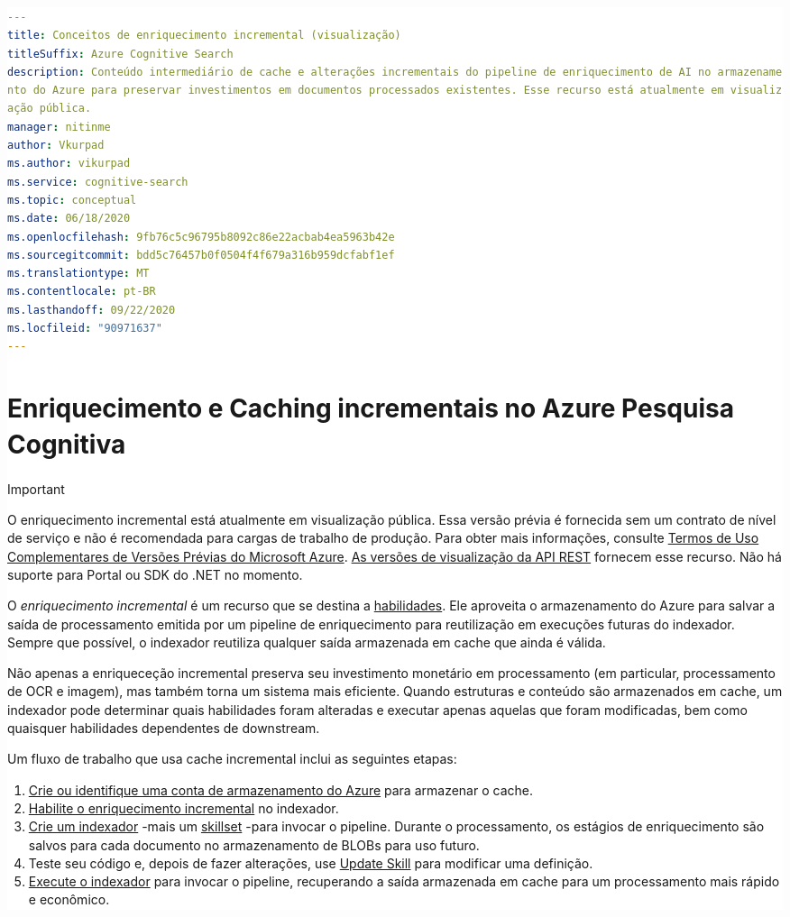 ```yaml
---
title: Conceitos de enriquecimento incremental (visualização)
titleSuffix: Azure Cognitive Search
description: Conteúdo intermediário de cache e alterações incrementais do pipeline de enriquecimento de AI no armazenamento do Azure para preservar investimentos em documentos processados existentes. Esse recurso está atualmente em visualização pública.
manager: nitinme
author: Vkurpad
ms.author: vikurpad
ms.service: cognitive-search
ms.topic: conceptual
ms.date: 06/18/2020
ms.openlocfilehash: 9fb76c5c96795b8092c86e22acbab4ea5963b42e
ms.sourcegitcommit: bdd5c76457b0f0504f4f679a316b959dcfabf1ef
ms.translationtype: MT
ms.contentlocale: pt-BR
ms.lasthandoff: 09/22/2020
ms.locfileid: "90971637"
---
```

# <a name="incremental-enrichment-and-caching-in-azure-cognitive-search"></a>Enriquecimento e Caching incrementais no Azure Pesquisa Cognitiva

> [!IMPORTANT] 
> O enriquecimento incremental está atualmente em visualização pública. Essa versão prévia é fornecida sem um contrato de nível de serviço e não é recomendada para cargas de trabalho de produção. Para obter mais informações, consulte [Termos de Uso Complementares de Versões Prévias do Microsoft Azure](https://azure.microsoft.com/support/legal/preview-supplemental-terms/). 
> [As versões de visualização da API REST](search-api-preview.md) fornecem esse recurso. Não há suporte para Portal ou SDK do .NET no momento.

O *enriquecimento incremental* é um recurso que se destina a [habilidades](cognitive-search-working-with-skillsets.md). Ele aproveita o armazenamento do Azure para salvar a saída de processamento emitida por um pipeline de enriquecimento para reutilização em execuções futuras do indexador. Sempre que possível, o indexador reutiliza qualquer saída armazenada em cache que ainda é válida. 

Não apenas a enriqueceção incremental preserva seu investimento monetário em processamento (em particular, processamento de OCR e imagem), mas também torna um sistema mais eficiente. Quando estruturas e conteúdo são armazenados em cache, um indexador pode determinar quais habilidades foram alteradas e executar apenas aquelas que foram modificadas, bem como quaisquer habilidades dependentes de downstream. 

Um fluxo de trabalho que usa cache incremental inclui as seguintes etapas:

1. [Crie ou identifique uma conta de armazenamento do Azure](../storage/common/storage-account-create.md) para armazenar o cache.
1. [Habilite o enriquecimento incremental](search-howto-incremental-index.md) no indexador.
1. [Crie um indexador](/rest/api/searchservice/create-indexer) -mais um [skillset](/rest/api/searchservice/create-skillset) -para invocar o pipeline. Durante o processamento, os estágios de enriquecimento são salvos para cada documento no armazenamento de BLOBs para uso futuro.
1. Teste seu código e, depois de fazer alterações, use [Update Skill](/rest/api/searchservice/update-skillset) para modificar uma definição.
1. [Execute o indexador](/rest/api/searchservice/run-indexer) para invocar o pipeline, recuperando a saída armazenada em cache para um processamento mais rápido e econômico.
